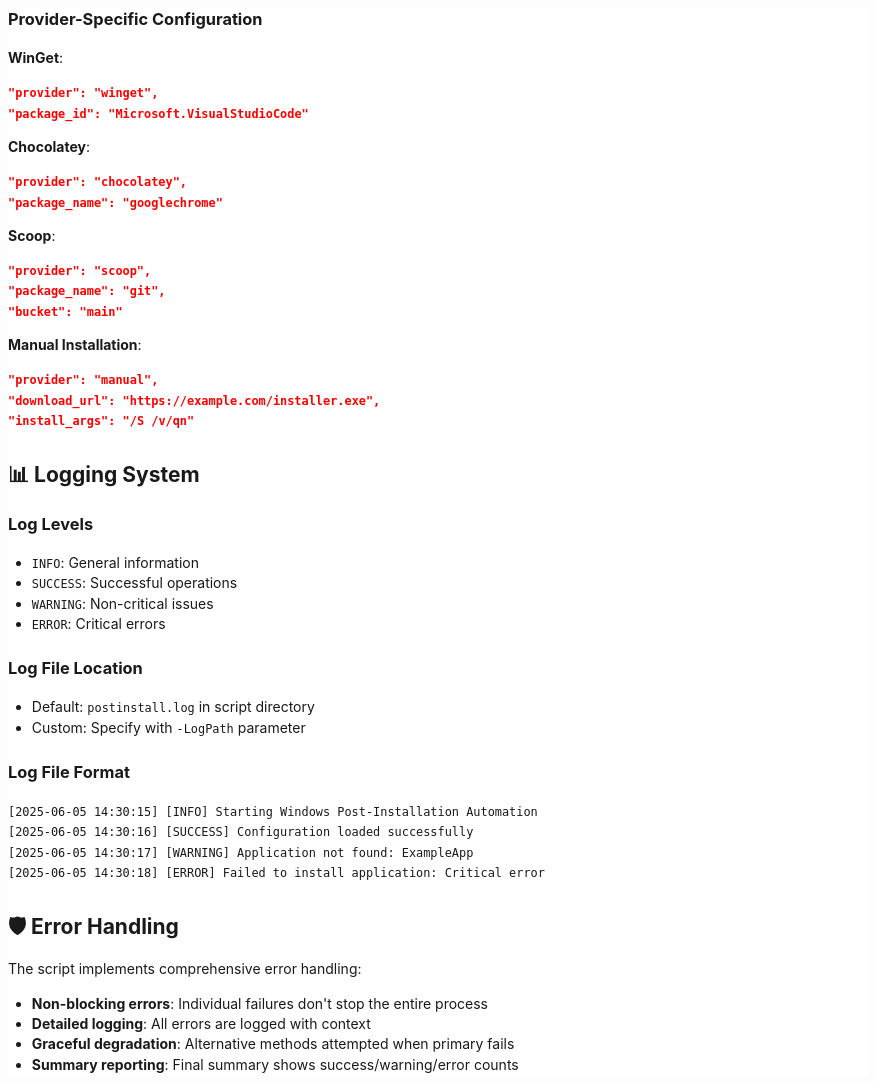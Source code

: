 ### Provider-Specific Configuration

**WinGet**:
```json
"provider": "winget",
"package_id": "Microsoft.VisualStudioCode"
```

**Chocolatey**:
```json
"provider": "chocolatey",
"package_name": "googlechrome"
```

**Scoop**:
```json
"provider": "scoop",
"package_name": "git",
"bucket": "main"
```

**Manual Installation**:
```json
"provider": "manual",
"download_url": "https://example.com/installer.exe",
"install_args": "/S /v/qn"
```

## 📊 Logging System

### Log Levels
- `INFO`: General information
- `SUCCESS`: Successful operations
- `WARNING`: Non-critical issues
- `ERROR`: Critical errors

### Log File Location
- Default: `postinstall.log` in script directory
- Custom: Specify with `-LogPath` parameter

### Log File Format
```
[2025-06-05 14:30:15] [INFO] Starting Windows Post-Installation Automation
[2025-06-05 14:30:16] [SUCCESS] Configuration loaded successfully
[2025-06-05 14:30:17] [WARNING] Application not found: ExampleApp
[2025-06-05 14:30:18] [ERROR] Failed to install application: Critical error
```

## 🛡️ Error Handling

The script implements comprehensive error handling:

- **Non-blocking errors**: Individual failures don't stop the entire process
- **Detailed logging**: All errors are logged with context
- **Graceful degradation**: Alternative methods attempted when primary fails
- **Summary reporting**: Final summary shows success/warning/error counts

